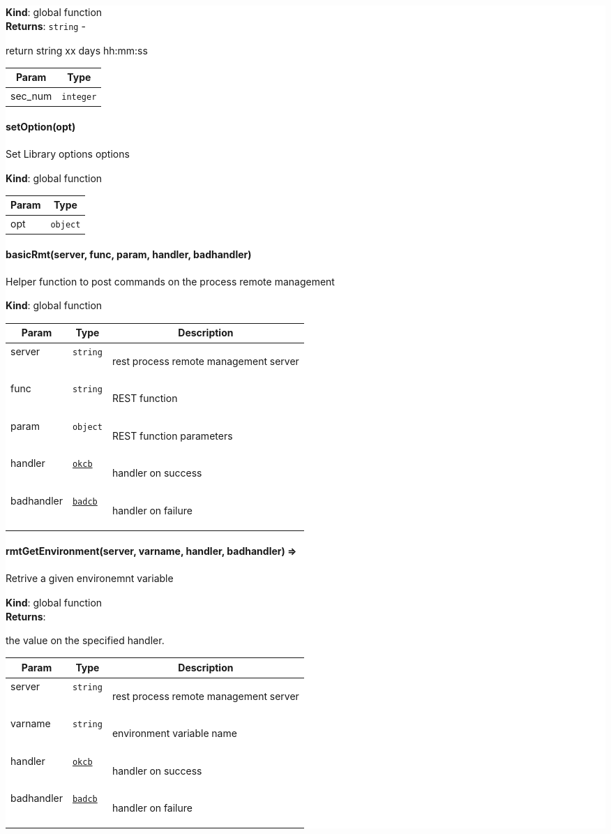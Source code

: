 **Kind**: global function  
**Returns**: <code>string</code> - <p>return string xx days hh:mm:ss</p>  

| Param | Type |
| --- | --- |
| sec_num | <code>integer</code> | 

<a name="setOption"></a>

#### setOption(opt)
<p>Set Library options options</p>

**Kind**: global function  

| Param | Type |
| --- | --- |
| opt | <code>object</code> | 

<a name="basicRmt"></a>

#### basicRmt(server, func, param, handler, badhandler)
<p>Helper function to post commands on the process remote management</p>

**Kind**: global function  

| Param | Type | Description |
| --- | --- | --- |
| server | <code>string</code> | <p>rest process remote management server</p> |
| func | <code>string</code> | <p>REST function</p> |
| param | <code>object</code> | <p>REST function parameters</p> |
| handler | [<code>okcb</code>](#okcb) | <p>handler on success</p> |
| badhandler | [<code>badcb</code>](#badcb) | <p>handler on failure</p> |

<a name="rmtGetEnvironment"></a>

#### rmtGetEnvironment(server, varname, handler, badhandler) ⇒
<p>Retrive a given environemnt variable</p>

**Kind**: global function  
**Returns**: <p>the value on the specified handler.</p>  

| Param | Type | Description |
| --- | --- | --- |
| server | <code>string</code> | <p>rest process remote management server</p> |
| varname | <code>string</code> | <p>environment variable name</p> |
| handler | [<code>okcb</code>](#okcb) | <p>handler on success</p> |
| badhandler | [<code>badcb</code>](#badcb) | <p>handler on failure</p> |
